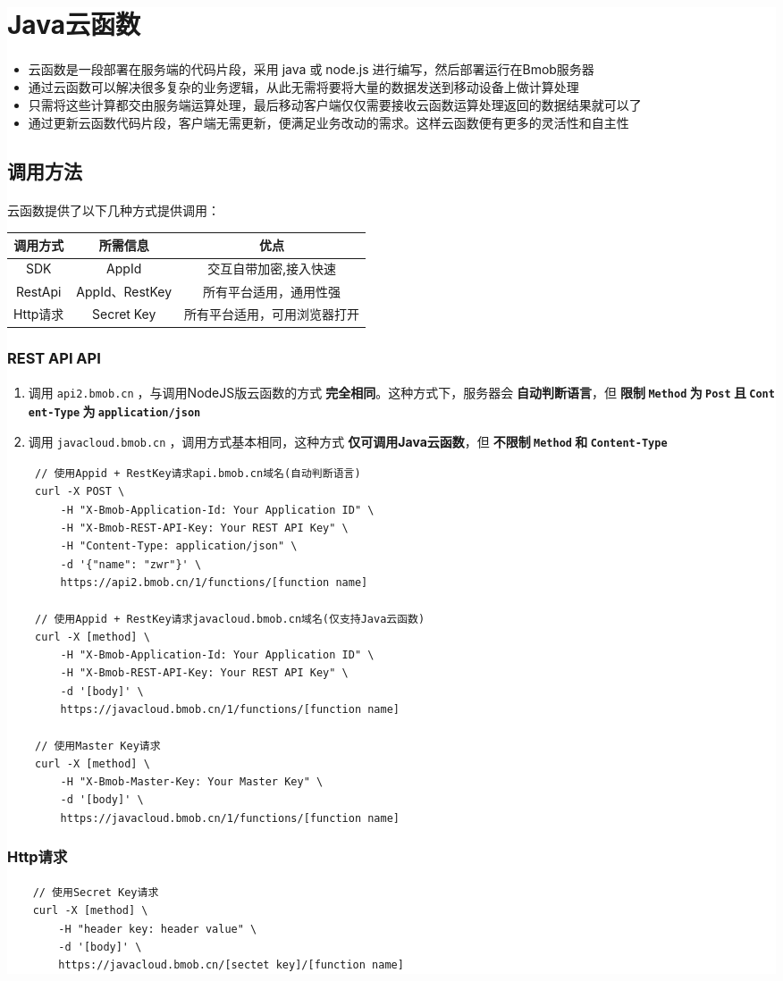 # Java云函数

- 云函数是一段部署在服务端的代码片段，采用 java 或 node.js 进行编写，然后部署运行在Bmob服务器
- 通过云函数可以解决很多复杂的业务逻辑，从此无需将要将大量的数据发送到移动设备上做计算处理
- 只需将这些计算都交由服务端运算处理，最后移动客户端仅仅需要接收云函数运算处理返回的数据结果就可以了
- 通过更新云函数代码片段，客户端无需更新，便满足业务改动的需求。这样云函数便有更多的灵活性和自主性

## 调用方法

云函数提供了以下几种方式提供调用：

调用方式|所需信息|优点
:----:|:----:|:----:
SDK|AppId|交互自带加密,接入快速
RestApi|AppId、RestKey|所有平台适用，通用性强
Http请求|Secret Key|所有平台适用，可用浏览器打开


### REST API API

1. 调用 `api2.bmob.cn` ，与调用NodeJS版云函数的方式 **完全相同**。这种方式下，服务器会 **自动判断语言**，但 **限制 `Method` 为 `Post` 且 `Content-Type` 为 `application/json`**

2. 调用 `javacloud.bmob.cn` ，调用方式基本相同，这种方式 **仅可调用Java云函数**，但 **不限制 `Method` 和 `Content-Type`**

		// 使用Appid + RestKey请求api.bmob.cn域名(自动判断语言)
		curl -X POST \
			-H "X-Bmob-Application-Id: Your Application ID" \
			-H "X-Bmob-REST-API-Key: Your REST API Key" \
			-H "Content-Type: application/json" \
			-d '{"name": "zwr"}' \
			https://api2.bmob.cn/1/functions/[function name]

		// 使用Appid + RestKey请求javacloud.bmob.cn域名(仅支持Java云函数)
		curl -X [method] \
		    -H "X-Bmob-Application-Id: Your Application ID" \
		    -H "X-Bmob-REST-API-Key: Your REST API Key" \
		    -d '[body]' \
		    https://javacloud.bmob.cn/1/functions/[function name]
		
		// 使用Master Key请求
		curl -X [method] \
		    -H "X-Bmob-Master-Key: Your Master Key" \
		    -d '[body]' \
		    https://javacloud.bmob.cn/1/functions/[function name]

### Http请求

		// 使用Secret Key请求
		curl -X [method] \
		    -H "header key: header value" \
		    -d '[body]' \
		    https://javacloud.bmob.cn/[sectet key]/[function name]
		